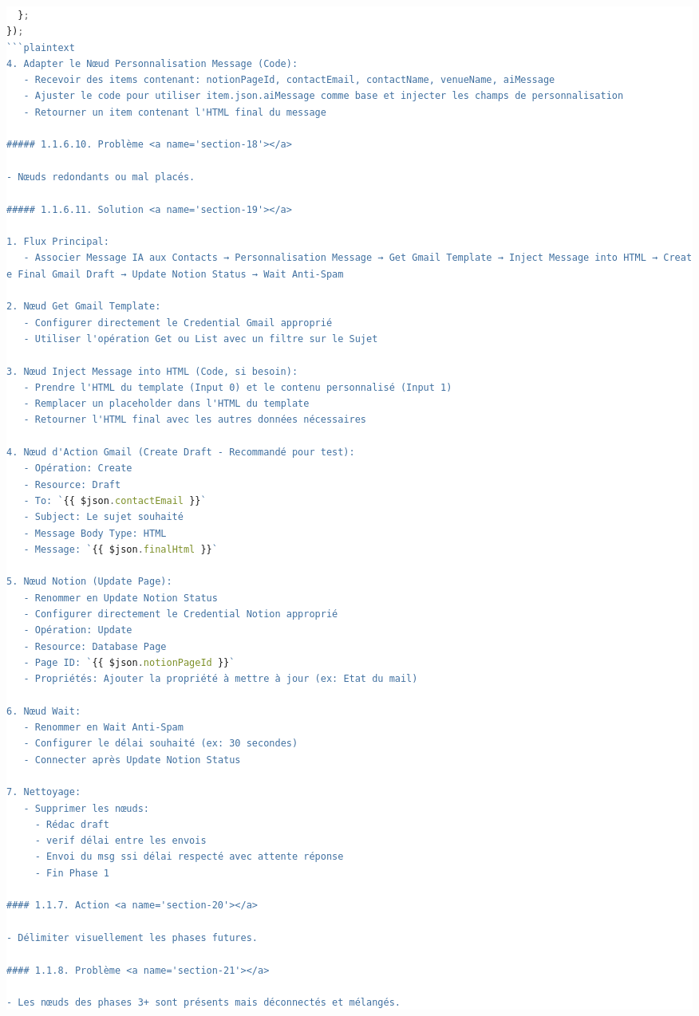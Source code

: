 ```javascript
  };
});
```plaintext
4. Adapter le Nœud Personnalisation Message (Code):
   - Recevoir des items contenant: notionPageId, contactEmail, contactName, venueName, aiMessage
   - Ajuster le code pour utiliser item.json.aiMessage comme base et injecter les champs de personnalisation
   - Retourner un item contenant l'HTML final du message

##### 1.1.6.10. Problème <a name='section-18'></a>

- Nœuds redondants ou mal placés.

##### 1.1.6.11. Solution <a name='section-19'></a>

1. Flux Principal:
   - Associer Message IA aux Contacts → Personnalisation Message → Get Gmail Template → Inject Message into HTML → Create Final Gmail Draft → Update Notion Status → Wait Anti-Spam

2. Nœud Get Gmail Template:
   - Configurer directement le Credential Gmail approprié
   - Utiliser l'opération Get ou List avec un filtre sur le Sujet

3. Nœud Inject Message into HTML (Code, si besoin):
   - Prendre l'HTML du template (Input 0) et le contenu personnalisé (Input 1)
   - Remplacer un placeholder dans l'HTML du template
   - Retourner l'HTML final avec les autres données nécessaires

4. Nœud d'Action Gmail (Create Draft - Recommandé pour test):
   - Opération: Create
   - Resource: Draft
   - To: `{{ $json.contactEmail }}`
   - Subject: Le sujet souhaité
   - Message Body Type: HTML
   - Message: `{{ $json.finalHtml }}`

5. Nœud Notion (Update Page):
   - Renommer en Update Notion Status
   - Configurer directement le Credential Notion approprié
   - Opération: Update
   - Resource: Database Page
   - Page ID: `{{ $json.notionPageId }}`
   - Propriétés: Ajouter la propriété à mettre à jour (ex: Etat du mail)

6. Nœud Wait:
   - Renommer en Wait Anti-Spam
   - Configurer le délai souhaité (ex: 30 secondes)
   - Connecter après Update Notion Status

7. Nettoyage:
   - Supprimer les nœuds:
     - Rédac draft
     - verif délai entre les envois
     - Envoi du msg ssi délai respecté avec attente réponse
     - Fin Phase 1

#### 1.1.7. Action <a name='section-20'></a>

- Délimiter visuellement les phases futures.

#### 1.1.8. Problème <a name='section-21'></a>

- Les nœuds des phases 3+ sont présents mais déconnectés et mélangés.
```